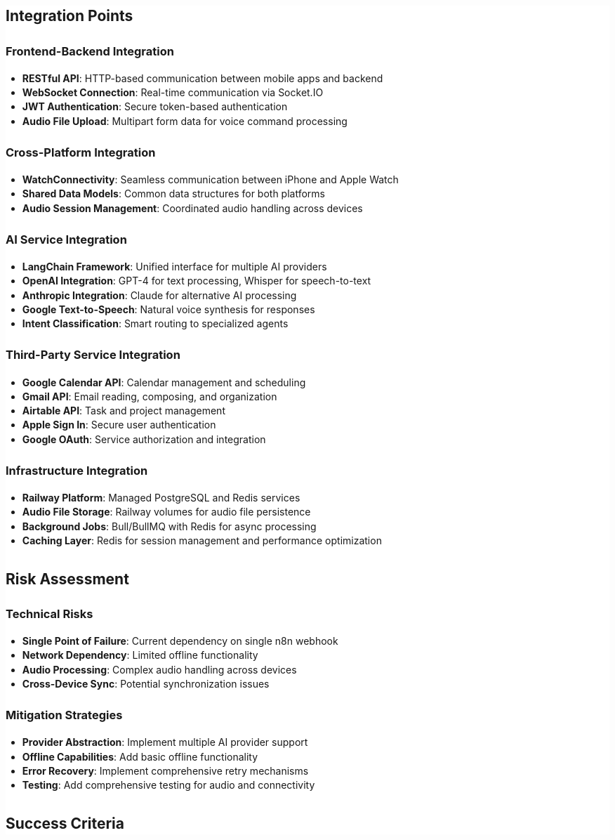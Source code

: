## Integration Points

### Frontend-Backend Integration
- **RESTful API**: HTTP-based communication between mobile apps and backend
- **WebSocket Connection**: Real-time communication via Socket.IO
- **JWT Authentication**: Secure token-based authentication
- **Audio File Upload**: Multipart form data for voice command processing

### Cross-Platform Integration
- **WatchConnectivity**: Seamless communication between iPhone and Apple Watch
- **Shared Data Models**: Common data structures for both platforms
- **Audio Session Management**: Coordinated audio handling across devices

### AI Service Integration
- **LangChain Framework**: Unified interface for multiple AI providers
- **OpenAI Integration**: GPT-4 for text processing, Whisper for speech-to-text
- **Anthropic Integration**: Claude for alternative AI processing
- **Google Text-to-Speech**: Natural voice synthesis for responses
- **Intent Classification**: Smart routing to specialized agents

### Third-Party Service Integration
- **Google Calendar API**: Calendar management and scheduling
- **Gmail API**: Email reading, composing, and organization
- **Airtable API**: Task and project management
- **Apple Sign In**: Secure user authentication
- **Google OAuth**: Service authorization and integration

### Infrastructure Integration
- **Railway Platform**: Managed PostgreSQL and Redis services
- **Audio File Storage**: Railway volumes for audio file persistence
- **Background Jobs**: Bull/BullMQ with Redis for async processing
- **Caching Layer**: Redis for session management and performance optimization

## Risk Assessment

### Technical Risks
- **Single Point of Failure**: Current dependency on single n8n webhook
- **Network Dependency**: Limited offline functionality
- **Audio Processing**: Complex audio handling across devices
- **Cross-Device Sync**: Potential synchronization issues

### Mitigation Strategies
- **Provider Abstraction**: Implement multiple AI provider support
- **Offline Capabilities**: Add basic offline functionality
- **Error Recovery**: Implement comprehensive retry mechanisms
- **Testing**: Add comprehensive testing for audio and connectivity

## Success Criteria
